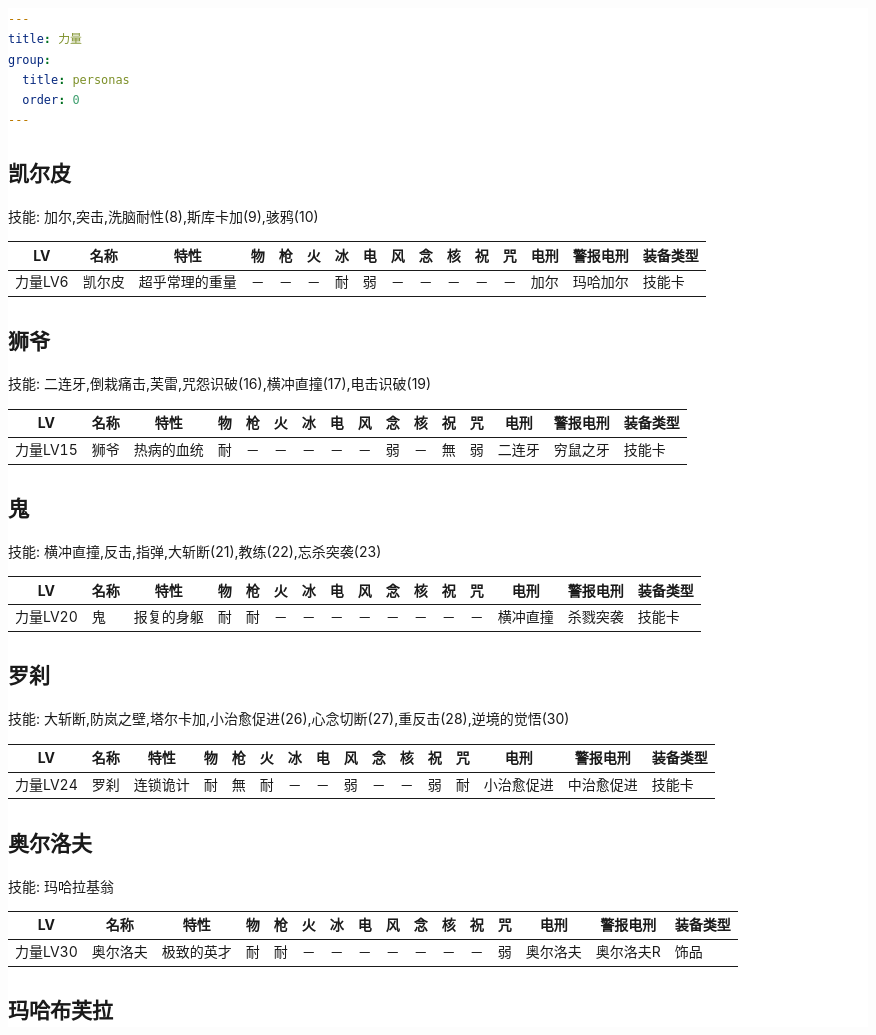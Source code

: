 ```yaml
---
title: 力量
group:
  title: personas
  order: 0
---
```


## 凯尔皮

技能: 加尔,突击,洗脑耐性(8),斯库卡加(9),骇鸦(10)

| LV   | 名称 | 特性 | 物   | 枪   | 火   | 冰   | 电   | 风   | 念   | 核   | 祝   | 咒   | 电刑 | 警报电刑 | 装备类型 |
| ---- | ---- | ---- | ---- | ---- | ---- | ---- | ---- | ---- | ---- | ---- | ---- | ---- | ---- | -------- | -------- |
|力量LV6|凯尔皮|超乎常理的重量|－|－|－|耐|弱|－|－|－|－|－|加尔|玛哈加尔|技能卡|

## 狮爷

技能: 二连牙,倒栽痛击,芙雷,咒怨识破(16),横冲直撞(17),电击识破(19)

| LV   | 名称 | 特性 | 物   | 枪   | 火   | 冰   | 电   | 风   | 念   | 核   | 祝   | 咒   | 电刑 | 警报电刑 | 装备类型 |
| ---- | ---- | ---- | ---- | ---- | ---- | ---- | ---- | ---- | ---- | ---- | ---- | ---- | ---- | -------- | -------- |
|力量LV15|狮爷|热病的血统|耐|－|－|－|－|－|弱|－|無|弱|二连牙|穷鼠之牙|技能卡|

## 鬼

技能: 横冲直撞,反击,指弹,大斩断(21),教练(22),忘杀突袭(23)

| LV   | 名称 | 特性 | 物   | 枪   | 火   | 冰   | 电   | 风   | 念   | 核   | 祝   | 咒   | 电刑 | 警报电刑 | 装备类型 |
| ---- | ---- | ---- | ---- | ---- | ---- | ---- | ---- | ---- | ---- | ---- | ---- | ---- | ---- | -------- | -------- |
|力量LV20|鬼|报复的身躯|耐|耐|－|－|－|－|－|－|－|－|横冲直撞|杀戮突袭|技能卡|

## 罗刹

技能: 大斩断,防岚之壁,塔尔卡加,小治愈促进(26),心念切断(27),重反击(28),逆境的觉悟(30)

| LV   | 名称 | 特性 | 物   | 枪   | 火   | 冰   | 电   | 风   | 念   | 核   | 祝   | 咒   | 电刑 | 警报电刑 | 装备类型 |
| ---- | ---- | ---- | ---- | ---- | ---- | ---- | ---- | ---- | ---- | ---- | ---- | ---- | ---- | -------- | -------- |
|力量LV24|罗刹|连锁诡计|耐|無|耐|－|－|弱|－|－|弱|耐|小治愈促进|中治愈促进|技能卡|

## 奥尔洛夫

技能: 玛哈拉基翁

| LV   | 名称 | 特性 | 物   | 枪   | 火   | 冰   | 电   | 风   | 念   | 核   | 祝   | 咒   | 电刑 | 警报电刑 | 装备类型 |
| ---- | ---- | ---- | ---- | ---- | ---- | ---- | ---- | ---- | ---- | ---- | ---- | ---- | ---- | -------- | -------- |
|力量LV30|奥尔洛夫|极致的英才|耐|耐|－|－|－|－|－|－|－|弱|奥尔洛夫|奥尔洛夫R|饰品|

## 玛哈布芙拉
